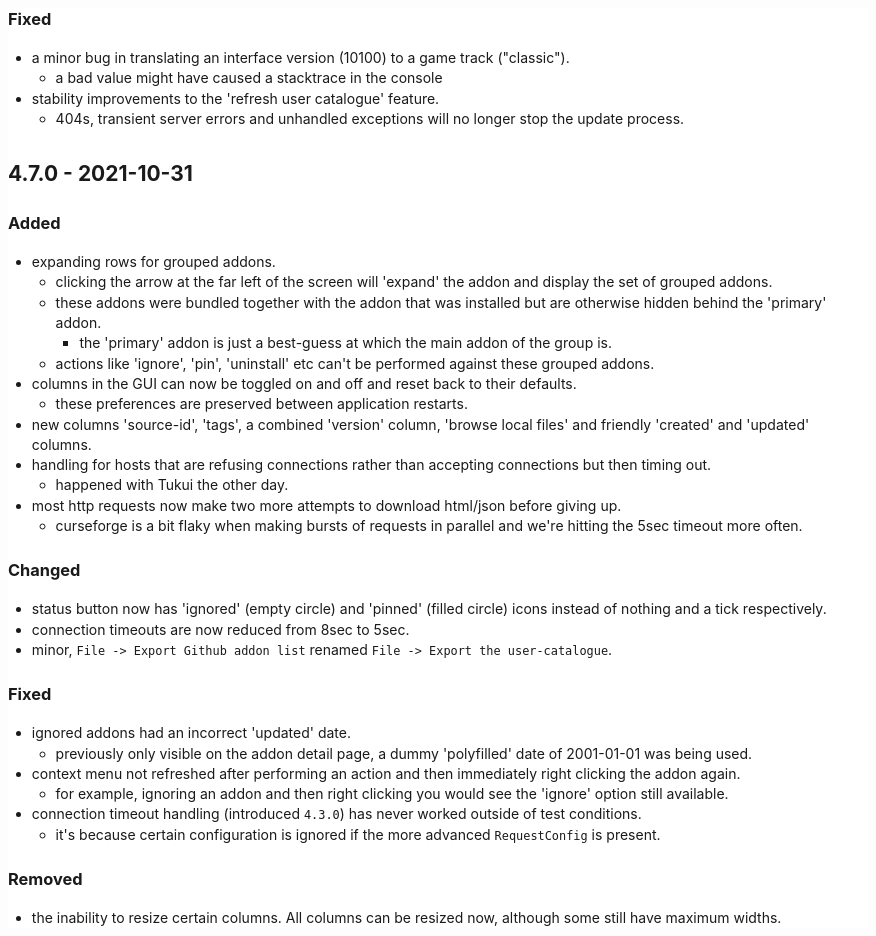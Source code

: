 ### Fixed

* a minor bug in translating an interface version (10100) to a game track ("classic").
    - a bad value might have caused a stacktrace in the console
* stability improvements to the 'refresh user catalogue' feature.
    - 404s, transient server errors and unhandled exceptions will no longer stop the update process.

## 4.7.0 - 2021-10-31

### Added

* expanding rows for grouped addons.
    - clicking the arrow at the far left of the screen will 'expand' the addon and display the set of grouped addons.
    - these addons were bundled together with the addon that was installed but are otherwise hidden behind the 'primary' addon.
        - the 'primary' addon is just a best-guess at which the main addon of the group is.
    - actions like 'ignore', 'pin', 'uninstall' etc can't be performed against these grouped addons.
* columns in the GUI can now be toggled on and off and reset back to their defaults.
    - these preferences are preserved between application restarts.
* new columns 'source-id', 'tags', a combined 'version' column, 'browse local files' and friendly 'created' and 'updated' columns.
* handling for hosts that are refusing connections rather than accepting connections but then timing out.
    - happened with Tukui the other day.
* most http requests now make two more attempts to download html/json before giving up.
    - curseforge is a bit flaky when making bursts of requests in parallel and we're hitting the 5sec timeout more often.

### Changed

* status button now has 'ignored' (empty circle) and 'pinned' (filled circle) icons instead of nothing and a tick respectively.
* connection timeouts are now reduced from 8sec to 5sec.
* minor, `File -> Export Github addon list` renamed `File -> Export the user-catalogue`.

### Fixed

* ignored addons had an incorrect 'updated' date.
    - previously only visible on the addon detail page, a dummy 'polyfilled' date of 2001-01-01 was being used.
* context menu not refreshed after performing an action and then immediately right clicking the addon again.
    - for example, ignoring an addon and then right clicking you would see the 'ignore' option still available.
* connection timeout handling (introduced `4.3.0`) has never worked outside of test conditions.
    - it's because certain configuration is ignored if the more advanced `RequestConfig` is present.

### Removed

* the inability to resize certain columns. All columns can be resized now, although some still have maximum widths.

